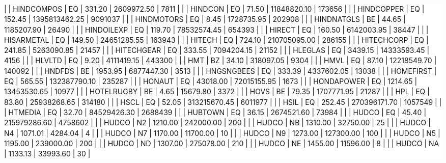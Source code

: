 |  | HINDCOMPOS | EQ | 331.20 | 2609972.50 | 7811 |
|  | HINDCON | EQ | 71.50 | 11848820.10 | 173656 |
|  | HINDCOPPER | EQ | 152.45 | 1395813462.25 | 9091037 |
|  | HINDMOTORS | EQ | 8.45 | 1728735.95 | 202908 |
|  | HINDNATGLS | BE | 44.65 | 1185207.90 | 26490 |
|  | HINDOILEXP | EQ | 119.70 | 78532574.45 | 654393 |
|  | HIRECT | EQ | 160.50 | 6142003.95 | 38447 |
|  | HISARMETAL | EQ | 149.50 | 24651285.55 | 163943 |
|  | HITECH | EQ | 724.10 | 210705095.00 | 286155 |
|  | HITECHCORP | EQ | 241.85 | 5263090.85 | 21457 |
|  | HITECHGEAR | EQ | 333.55 | 7094204.15 | 21152 |
|  | HLEGLAS | EQ | 3439.15 | 14333593.45 | 4156 |
|  | HLVLTD | EQ | 9.20 | 4111419.15 | 443300 |
|  | HMT | BZ | 34.10 | 318097.05 | 9304 |
|  | HMVL | EQ | 87.10 | 12218549.70 | 140092 |
|  | HNDFDS | BE | 1953.95 | 6877447.30 | 3513 |
|  | HNGSNGBEES | EQ | 333.39 | 4337602.05 | 13038 |
|  | HOMEFIRST | EQ | 565.55 | 132387790.10 | 235287 |
|  | HONAUT | EQ | 43018.00 | 72015155.95 | 1673 |
|  | HONDAPOWER | EQ | 1214.65 | 13453530.65 | 10977 |
|  | HOTELRUGBY | BE | 4.65 | 15679.80 | 3372 |
|  | HOVS | BE | 79.35 | 1707771.95 | 21287 |
|  | HPL | EQ | 83.80 | 25938268.65 | 314180 |
|  | HSCL | EQ | 52.05 | 313215670.45 | 6011977 |
|  | HSIL | EQ | 252.45 | 270396171.70 | 1057549 |
|  | HTMEDIA | EQ | 32.70 | 84529426.30 | 2688439 |
|  | HUBTOWN | EQ | 36.15 | 2674521.60 | 73984 |
|  | HUDCO | EQ | 45.40 | 215979286.60 | 4758602 |
|  | HUDCO | N2 | 1210.00 | 242000.00 | 200 |
|  | HUDCO | NB | 1310.00 | 32750.00 | 25 |
|  | HUDCO | N4 | 1071.01 | 4284.04 | 4 |
|  | HUDCO | N7 | 1170.00 | 11700.00 | 10 |
|  | HUDCO | N9 | 1273.00 | 127300.00 | 100 |
|  | HUDCO | N5 | 1195.00 | 239000.00 | 200 |
|  | HUDCO | ND | 1307.00 | 275078.00 | 210 |
|  | HUDCO | NE | 1455.00 | 11596.00 | 8 |
|  | HUDCO | NA | 1133.13 | 33993.60 | 30 |
